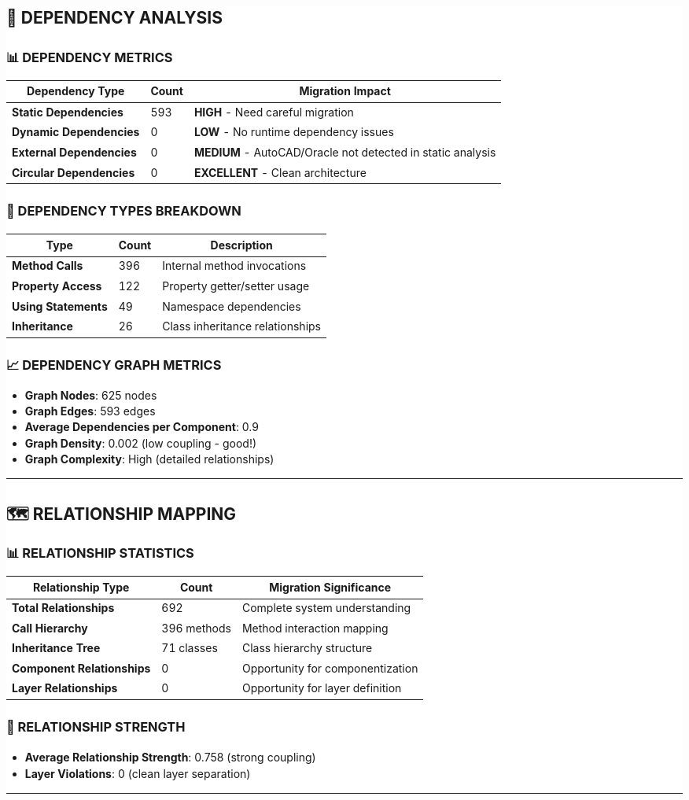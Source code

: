 
## 🔗 **DEPENDENCY ANALYSIS**

### **📊 DEPENDENCY METRICS**
| Dependency Type | Count | Migration Impact |
|----------------|--------|------------------|
| **Static Dependencies** | 593 | **HIGH** - Need careful migration |
| **Dynamic Dependencies** | 0 | **LOW** - No runtime dependency issues |
| **External Dependencies** | 0 | **MEDIUM** - AutoCAD/Oracle not detected in static analysis |
| **Circular Dependencies** | 0 | **EXCELLENT** - Clean architecture |

### **🔗 DEPENDENCY TYPES BREAKDOWN**
| Type | Count | Description |
|------|-------|-------------|
| **Method Calls** | 396 | Internal method invocations |
| **Property Access** | 122 | Property getter/setter usage |
| **Using Statements** | 49 | Namespace dependencies |
| **Inheritance** | 26 | Class inheritance relationships |

### **📈 DEPENDENCY GRAPH METRICS**
- **Graph Nodes**: 625 nodes
- **Graph Edges**: 593 edges  
- **Average Dependencies per Component**: 0.9
- **Graph Density**: 0.002 (low coupling - good!)
- **Graph Complexity**: High (detailed relationships)

---

## 🗺️ **RELATIONSHIP MAPPING**

### **📊 RELATIONSHIP STATISTICS**
| Relationship Type | Count | Migration Significance |
|------------------|-------|----------------------|
| **Total Relationships** | 692 | Complete system understanding |
| **Call Hierarchy** | 396 methods | Method interaction mapping |
| **Inheritance Tree** | 71 classes | Class hierarchy structure |
| **Component Relationships** | 0 | Opportunity for componentization |
| **Layer Relationships** | 0 | Opportunity for layer definition |

### **🔗 RELATIONSHIP STRENGTH**
- **Average Relationship Strength**: 0.758 (strong coupling)
- **Layer Violations**: 0 (clean layer separation)

---
